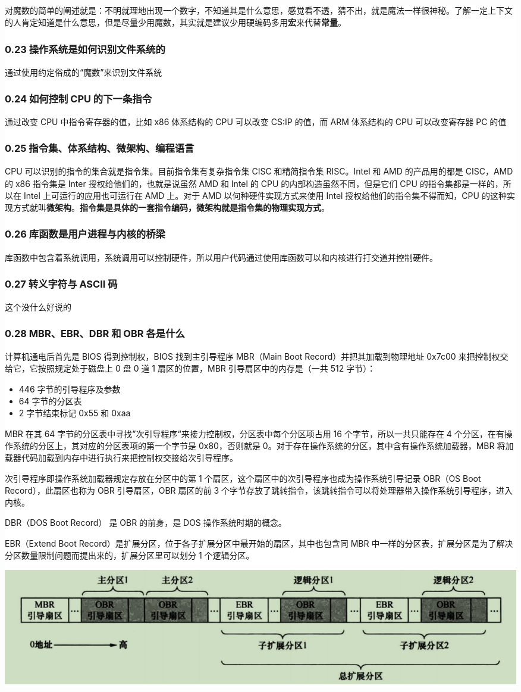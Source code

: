 对魔数的简单的阐述就是：不明就理地出现一个数字，不知道其是什么意思，感觉看不透，猜不出，就是魔法一样很神秘。了解一定上下文的人肯定知道是什么意思，但是尽量少用魔数，其实就是建议少用硬编码多用**宏**来代替**常量**。

### 0.23 操作系统是如何识别文件系统的

通过使用约定俗成的“魔数”来识别文件系统

### 0.24 如何控制 CPU 的下一条指令

通过改变 CPU 中指令寄存器的值，比如 x86 体系结构的 CPU 可以改变 CS:IP 的值，而 ARM 体系结构的 CPU 可以改变寄存器 PC 的值

### 0.25 指令集、体系结构、微架构、编程语言

CPU 可以识别的指令的集合就是指令集。目前指令集有复杂指令集 CISC 和精简指令集 RISC。Intel 和 AMD 的产品用的都是 CISC，AMD 的 x86 指令集是 Inter 授权给他们的，也就是说虽然 AMD 和 Intel 的 CPU 的内部构造虽然不同，但是它们 CPU 的指令集都是一样的，所以在 Intel 上可运行的应用也可运行在 AMD 上。对于 AMD 以何种硬件实现方式来使用 Intel 授权给他们的指令集不得而知，CPU 的这种实现方式就叫**微架构**。**指令集是具体的一套指令编码，微架构就是指令集的物理实现方式**。

### 0.26 库函数是用户进程与内核的桥梁

库函数中包含着系统调用，系统调用可以控制硬件，所以用户代码通过使用库函数可以和内核进行打交道并控制硬件。

### 0.27 转义字符与 ASCII 码

这个没什么好说的

### 0.28 MBR、EBR、DBR 和 OBR 各是什么

计算机通电后首先是 BIOS 得到控制权，BIOS 找到主引导程序 MBR（Main Boot Record）并把其加载到物理地址 0x7c00 来把控制权交给它，它按照规定处于磁盘上 0 盘 0 道 1 扇区的位置，MBR 引导扇区中的内存是（一共 512 字节）：

+ 446 字节的引导程序及参数
+ 64 字节的分区表
+ 2 字节结束标记 0x55 和 0xaa

MBR 在其 64 字节的分区表中寻找”次引导程序“来接力控制权，分区表中每个分区项占用 16 个字节，所以一共只能存在 4 个分区，在有操作系统的分区上，其对应的分区表项的第一个字节是 0x80，否则就是 0。对于存在操作系统的分区，其中含有操作系统加载器，MBR 将加载器代码加载到内存中进行执行来把控制权交接给次引导程序。

次引导程序即操作系统加载器规定存放在分区中的第 1 个扇区，这个扇区中的次引导程序也成为操作系统引导记录 OBR（OS Boot Record），此扇区也称为 OBR 引导扇区，OBR 扇区的前 3 个字节存放了跳转指令，该跳转指令可以将处理器带入操作系统引导程序，进入内核。

DBR（DOS Boot Record） 是 OBR 的前身，是 DOS 操作系统时期的概念。

EBR（Extend Boot Record）是扩展分区，位于各子扩展分区中最开始的扇区，其中也包含同 MBR 中一样的分区表，扩展分区是为了解决分区数量限制问题而提出来的，扩展分区里可以划分 1 个逻辑分区。

![image-20230723121609932](https://raw.githubusercontent.com/chi199702/notes/main/image/image-20230723121609932.png)
